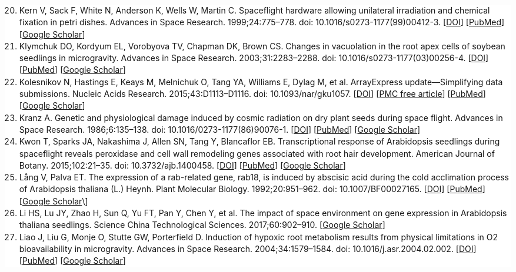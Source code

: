 20.  Kern V, Sack F, White N, Anderson K, Wells W, Martin C. Spaceflight hardware allowing unilateral irradiation and chemical fixation in petri dishes. Advances in Space Research. 1999;24:775–778. doi: 10.1016/s0273-1177(99)00412-3. \[[DOI](https://doi.org/10.1016/s0273-1177\(99\)00412-3)\] \[[PubMed](https://pubmed.ncbi.nlm.nih.gov/11542622/)\] \[[Google Scholar](https://scholar.google.com/scholar_lookup?journal=Advances%20in%20Space%20Research&title=Spaceflight%20hardware%20allowing%20unilateral%20irradiation%20and%20chemical%20fixation%20in%20petri%20dishes&author=V%20Kern&author=F%20Sack&author=N%20White&author=K%20Anderson&author=W%20Wells&volume=24&publication_year=1999&pages=775-778&pmid=11542622&doi=10.1016/s0273-1177\(99\)00412-3&)\]
21.  Klymchuk DO, Kordyum EL, Vorobyova TV, Chapman DK, Brown CS. Changes in vacuolation in the root apex cells of soybean seedlings in microgravity. Advances in Space Research. 2003;31:2283–2288. doi: 10.1016/s0273-1177(03)00256-4. \[[DOI](https://doi.org/10.1016/s0273-1177\(03\)00256-4)\] \[[PubMed](https://pubmed.ncbi.nlm.nih.gov/14686444/)\] \[[Google Scholar](https://scholar.google.com/scholar_lookup?journal=Advances%20in%20Space%20Research&title=Changes%20in%20vacuolation%20in%20the%20root%20apex%20cells%20of%20soybean%20seedlings%20in%20microgravity&author=DO%20Klymchuk&author=EL%20Kordyum&author=TV%20Vorobyova&author=DK%20Chapman&author=CS%20Brown&volume=31&publication_year=2003&pages=2283-2288&pmid=14686444&doi=10.1016/s0273-1177\(03\)00256-4&)\]
22.  Kolesnikov N, Hastings E, Keays M, Melnichuk O, Tang YA, Williams E, Dylag M, et al. ArrayExpress update—Simplifying data submissions. Nucleic Acids Research. 2015;43:D1113–D1116. doi: 10.1093/nar/gku1057. \[[DOI](https://doi.org/10.1093/nar/gku1057)\] \[[PMC free article](https://www.ncbi.nlm.nih.gov/articles/PMC4383899/)\] \[[PubMed](https://pubmed.ncbi.nlm.nih.gov/25361974/)\] \[[Google Scholar](https://scholar.google.com/scholar_lookup?journal=Nucleic%20Acids%20Research&title=ArrayExpress%20update%E2%80%94Simplifying%20data%20submissions&author=N%20Kolesnikov&author=E%20Hastings&author=M%20Keays&author=O%20Melnichuk&author=YA%20Tang&volume=43&publication_year=2015&pages=D1113-D1116&pmid=25361974&doi=10.1093/nar/gku1057&)\]
23.  Kranz A. Genetic and physiological damage induced by cosmic radiation on dry plant seeds during space flight. Advances in Space Research. 1986;6:135–138. doi: 10.1016/0273-1177(86)90076-1. \[[DOI](https://doi.org/10.1016/0273-1177\(86\)90076-1)\] \[[PubMed](https://pubmed.ncbi.nlm.nih.gov/11537811/)\] \[[Google Scholar](https://scholar.google.com/scholar_lookup?journal=Advances%20in%20Space%20Research&title=Genetic%20and%20physiological%20damage%20induced%20by%20cosmic%20radiation%20on%20dry%20plant%20seeds%20during%20space%20flight&author=A%20Kranz&volume=6&publication_year=1986&pages=135-138&pmid=11537811&doi=10.1016/0273-1177\(86\)90076-1&)\]
24.  Kwon T, Sparks JA, Nakashima J, Allen SN, Tang Y, Blancaflor EB. Transcriptional response of Arabidopsis seedlings during spaceflight reveals peroxidase and cell wall remodeling genes associated with root hair development. American Journal of Botany. 2015;102:21–35. doi: 10.3732/ajb.1400458. \[[DOI](https://doi.org/10.3732/ajb.1400458)\] \[[PubMed](https://pubmed.ncbi.nlm.nih.gov/25587145/)\] \[[Google Scholar](https://scholar.google.com/scholar_lookup?journal=American%20Journal%20of%20Botany&title=Transcriptional%20response%20of%20Arabidopsis%20seedlings%20during%20spaceflight%20reveals%20peroxidase%20and%20cell%20wall%20remodeling%20genes%20associated%20with%20root%20hair%20development&author=T%20Kwon&author=JA%20Sparks&author=J%20Nakashima&author=SN%20Allen&author=Y%20Tang&volume=102&publication_year=2015&pages=21-35&pmid=25587145&doi=10.3732/ajb.1400458&)\]
25.  Lång V, Palva ET. The expression of a rab-related gene, rab18, is induced by abscisic acid during the cold acclimation process of Arabidopsis thaliana (L.) Heynh. Plant Molecular Biology. 1992;20:951–962. doi: 10.1007/BF00027165. \[[DOI](https://doi.org/10.1007/BF00027165)\] \[[PubMed](https://pubmed.ncbi.nlm.nih.gov/1463831/)\] \[[Google Scholar](https://scholar.google.com/scholar_lookup?journal=Plant%20Molecular%20Biology&title=The%20expression%20of%20a%20rab-related%20gene,%20rab18,%20is%20induced%20by%20abscisic%20acid%20during%20the%20cold%20acclimation%20process%20of%20Arabidopsis%20thaliana%20\(L.\)%20Heynh&author=V%20L%C3%A5ng&author=ET%20Palva&volume=20&publication_year=1992&pages=951-962&pmid=1463831&doi=10.1007/BF00027165&)\]
26.  Li HS, Lu JY, Zhao H, Sun Q, Yu FT, Pan Y, Chen Y, et al. The impact of space environment on gene expression in Arabidopsis thaliana seedlings. Science China Technological Sciences. 2017;60:902–910. \[[Google Scholar](https://scholar.google.com/scholar_lookup?journal=Science%20China%20Technological%20Sciences&title=The%20impact%20of%20space%20environment%20on%20gene%20expression%20in%20Arabidopsis%20thaliana%20seedlings&author=HS%20Li&author=JY%20Lu&author=H%20Zhao&author=Q%20Sun&author=FT%20Yu&volume=60&publication_year=2017&pages=902-910&)\]
27.  Liao J, Liu G, Monje O, Stutte GW, Porterfield D. Induction of hypoxic root metabolism results from physical limitations in O2 bioavailability in microgravity. Advances in Space Research. 2004;34:1579–1584. doi: 10.1016/j.asr.2004.02.002. \[[DOI](https://doi.org/10.1016/j.asr.2004.02.002)\] \[[PubMed](https://pubmed.ncbi.nlm.nih.gov/15880895/)\] \[[Google Scholar](https://scholar.google.com/scholar_lookup?journal=Advances%20in%20Space%20Research&title=Induction%20of%20hypoxic%20root%20metabolism%20results%20from%20physical%20limitations%20in%20O2%20bioavailability%20in%20microgravity&author=J%20Liao&author=G%20Liu&author=O%20Monje&author=GW%20Stutte&author=D%20Porterfield&volume=34&publication_year=2004&pages=1579-1584&pmid=15880895&doi=10.1016/j.asr.2004.02.002&)\]